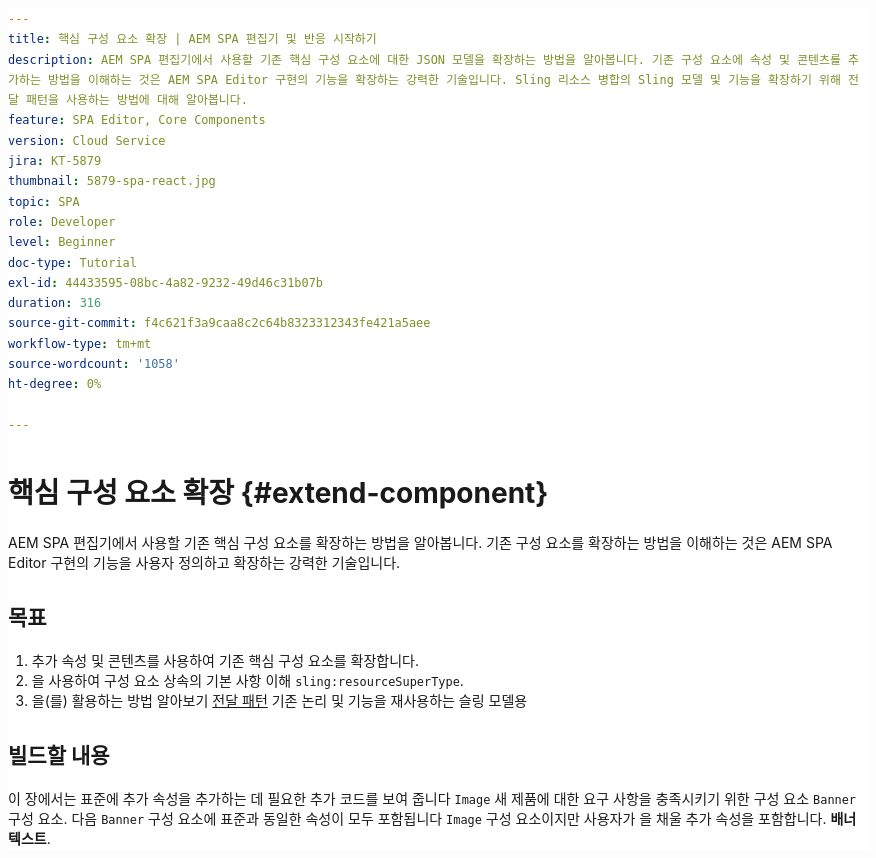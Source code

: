 ```yaml
---
title: 핵심 구성 요소 확장 | AEM SPA 편집기 및 반응 시작하기
description: AEM SPA 편집기에서 사용할 기존 핵심 구성 요소에 대한 JSON 모델을 확장하는 방법을 알아봅니다. 기존 구성 요소에 속성 및 콘텐츠를 추가하는 방법을 이해하는 것은 AEM SPA Editor 구현의 기능을 확장하는 강력한 기술입니다. Sling 리소스 병합의 Sling 모델 및 기능을 확장하기 위해 전달 패턴을 사용하는 방법에 대해 알아봅니다.
feature: SPA Editor, Core Components
version: Cloud Service
jira: KT-5879
thumbnail: 5879-spa-react.jpg
topic: SPA
role: Developer
level: Beginner
doc-type: Tutorial
exl-id: 44433595-08bc-4a82-9232-49d46c31b07b
duration: 316
source-git-commit: f4c621f3a9caa8c2c64b8323312343fe421a5aee
workflow-type: tm+mt
source-wordcount: '1058'
ht-degree: 0%

---
```


# 핵심 구성 요소 확장 {#extend-component}

AEM SPA 편집기에서 사용할 기존 핵심 구성 요소를 확장하는 방법을 알아봅니다. 기존 구성 요소를 확장하는 방법을 이해하는 것은 AEM SPA Editor 구현의 기능을 사용자 정의하고 확장하는 강력한 기술입니다.

## 목표

1. 추가 속성 및 콘텐츠를 사용하여 기존 핵심 구성 요소를 확장합니다.
2. 을 사용하여 구성 요소 상속의 기본 사항 이해 `sling:resourceSuperType`.
3. 을(를) 활용하는 방법 알아보기 [전달 패턴](https://github.com/adobe/aem-core-wcm-components/wiki/Delegation-Pattern-for-Sling-Models) 기존 논리 및 기능을 재사용하는 슬링 모델용

## 빌드할 내용

이 장에서는 표준에 추가 속성을 추가하는 데 필요한 추가 코드를 보여 줍니다 `Image` 새 제품에 대한 요구 사항을 충족시키기 위한 구성 요소 `Banner` 구성 요소. 다음 `Banner` 구성 요소에 표준과 동일한 속성이 모두 포함됩니다 `Image` 구성 요소이지만 사용자가 을 채울 추가 속성을 포함합니다. **배너 텍스트**.
